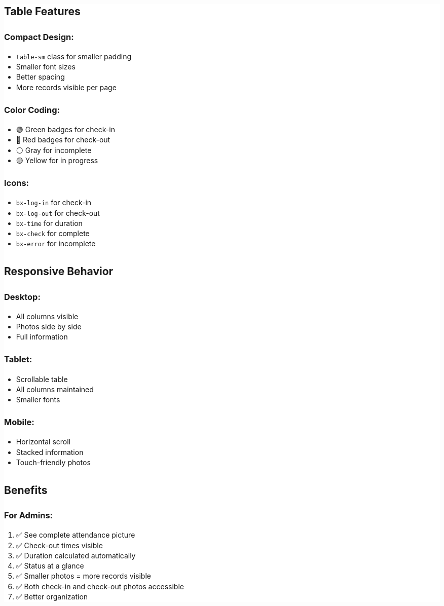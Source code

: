## Table Features

### Compact Design:
- `table-sm` class for smaller padding
- Smaller font sizes
- Better spacing
- More records visible per page

### Color Coding:
- 🟢 Green badges for check-in
- 🔴 Red badges for check-out
- ⚪ Gray for incomplete
- 🟡 Yellow for in progress

### Icons:
- `bx-log-in` for check-in
- `bx-log-out` for check-out
- `bx-time` for duration
- `bx-check` for complete
- `bx-error` for incomplete

## Responsive Behavior

### Desktop:
- All columns visible
- Photos side by side
- Full information

### Tablet:
- Scrollable table
- All columns maintained
- Smaller fonts

### Mobile:
- Horizontal scroll
- Stacked information
- Touch-friendly photos

## Benefits

### For Admins:
1. ✅ See complete attendance picture
2. ✅ Check-out times visible
3. ✅ Duration calculated automatically
4. ✅ Status at a glance
5. ✅ Smaller photos = more records visible
6. ✅ Both check-in and check-out photos accessible
7. ✅ Better organization
